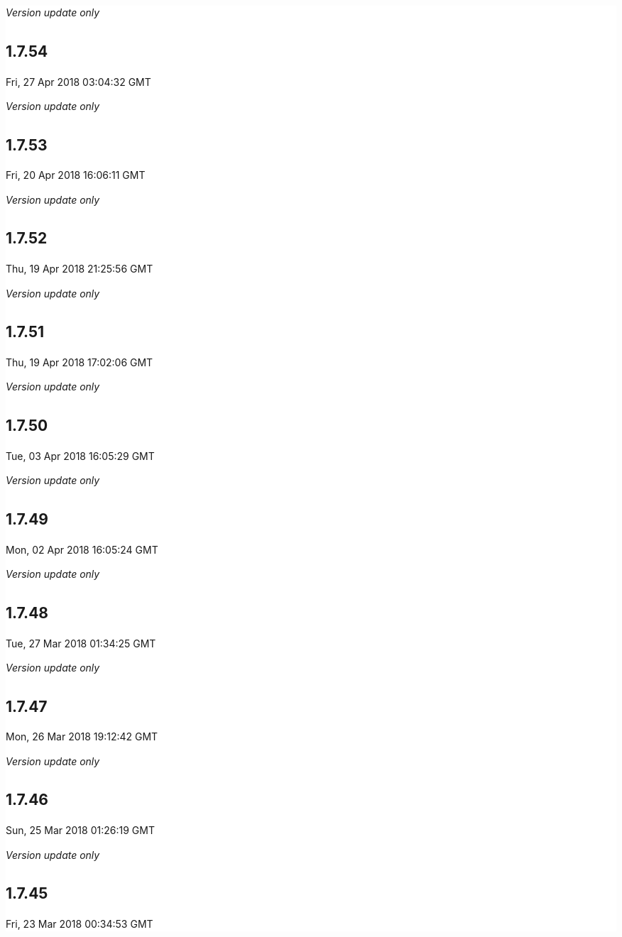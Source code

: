 *Version update only*

## 1.7.54
Fri, 27 Apr 2018 03:04:32 GMT

*Version update only*

## 1.7.53
Fri, 20 Apr 2018 16:06:11 GMT

*Version update only*

## 1.7.52
Thu, 19 Apr 2018 21:25:56 GMT

*Version update only*

## 1.7.51
Thu, 19 Apr 2018 17:02:06 GMT

*Version update only*

## 1.7.50
Tue, 03 Apr 2018 16:05:29 GMT

*Version update only*

## 1.7.49
Mon, 02 Apr 2018 16:05:24 GMT

*Version update only*

## 1.7.48
Tue, 27 Mar 2018 01:34:25 GMT

*Version update only*

## 1.7.47
Mon, 26 Mar 2018 19:12:42 GMT

*Version update only*

## 1.7.46
Sun, 25 Mar 2018 01:26:19 GMT

*Version update only*

## 1.7.45
Fri, 23 Mar 2018 00:34:53 GMT
